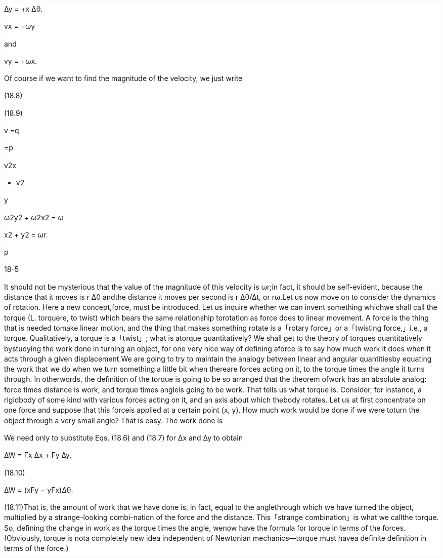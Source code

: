 ∆y = +x ∆θ.

vx = −ωy

and

vy = +ωx.

Of course if we want to ﬁnd the magnitude of the velocity, we just write

(18.8)

(18.9)

v =q

=p

v2x

+ v2

y

ω2y2 + ω2x2 = ω

x2 + y2 = ωr.

p

18-5

It should not be mysterious that the value of the magnitude of this velocity is ωr;in fact, it should be self-evident, because the distance that it moves is r ∆θ andthe distance it moves per second is r ∆θ/∆t, or rω.Let us now move on to consider the dynamics of rotation. Here a new concept,force, must be introduced. Let us inquire whether we can invent something whichwe shall call the torque (L. torquere, to twist) which bears the same relationship torotation as force does to linear movement. A force is the thing that is needed tomake linear motion, and the thing that makes something rotate is a「rotary force」or a「twisting force,」i.e., a torque. Qualitatively, a torque is a「twist」; what is atorque quantitatively? We shall get to the theory of torques quantitatively bystudying the work done in turning an object, for one very nice way of deﬁning aforce is to say how much work it does when it acts through a given displacement.We are going to try to maintain the analogy between linear and angular quantitiesby equating the work that we do when we turn something a little bit when thereare forces acting on it, to the torque times the angle it turns through. In otherwords, the deﬁnition of the torque is going to be so arranged that the theorem ofwork has an absolute analog: force times distance is work, and torque times angleis going to be work. That tells us what torque is. Consider, for instance, a rigidbody of some kind with various forces acting on it, and an axis about which thebody rotates. Let us at ﬁrst concentrate on one force and suppose that this forceis applied at a certain point (x, y). How much work would be done if we were toturn the object through a very small angle? That is easy. The work done is

We need only to substitute Eqs. (18.6) and (18.7) for ∆x and ∆y to obtain

∆W = Fx ∆x + Fy ∆y.

(18.10)

∆W = (xFy − yFx)∆θ.

(18.11)That is, the amount of work that we have done is, in fact, equal to the anglethrough which we have turned the object, multiplied by a strange-looking combi-nation of the force and the distance. This「strange combination」is what we callthe torque. So, deﬁning the change in work as the torque times the angle, wenow have the formula for torque in terms of the forces. (Obviously, torque is nota completely new idea independent of Newtonian mechanics—torque must havea deﬁnite deﬁnition in terms of the force.)

